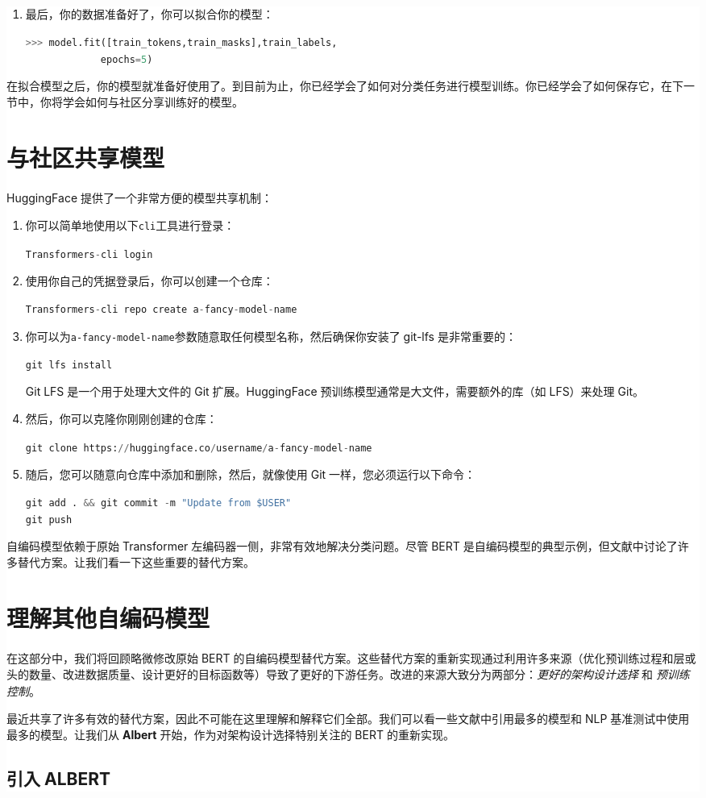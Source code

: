 1.  最后，你的数据准备好了，你可以拟合你的模型：

    ```py
    >>> model.fit([train_tokens,train_masks],train_labels, 
                 epochs=5)
    ```

在拟合模型之后，你的模型就准备好使用了。到目前为止，你已经学会了如何对分类任务进行模型训练。你已经学会了如何保存它，在下一节中，你将学会如何与社区分享训练好的模型。

# 与社区共享模型

HuggingFace 提供了一个非常方便的模型共享机制：

1.  你可以简单地使用以下`cli`工具进行登录：

    ```py
    Transformers-cli login
    ```

1.  使用你自己的凭据登录后，你可以创建一个仓库：

    ```py
    Transformers-cli repo create a-fancy-model-name
    ```

1.  你可以为`a-fancy-model-name`参数随意取任何模型名称，然后确保你安装了 git-lfs 是非常重要的：

    ```py
    git lfs install
    ```

    Git LFS 是一个用于处理大文件的 Git 扩展。HuggingFace 预训练模型通常是大文件，需要额外的库（如 LFS）来处理 Git。

1.  然后，你可以克隆你刚刚创建的仓库：

    ```py
    git clone https://huggingface.co/username/a-fancy-model-name
    ```

1.  随后，您可以随意向仓库中添加和删除，然后，就像使用 Git 一样，您必须运行以下命令：

    ```py
    git add . && git commit -m "Update from $USER"
    git push
    ```

自编码模型依赖于原始 Transformer 左编码器一侧，非常有效地解决分类问题。尽管 BERT 是自编码模型的典型示例，但文献中讨论了许多替代方案。让我们看一下这些重要的替代方案。

# 理解其他自编码模型

在这部分中，我们将回顾略微修改原始 BERT 的自编码模型替代方案。这些替代方案的重新实现通过利用许多来源（优化预训练过程和层或头的数量、改进数据质量、设计更好的目标函数等）导致了更好的下游任务。改进的来源大致分为两部分：*更好的架构设计选择* 和 *预训练控制*。

最近共享了许多有效的替代方案，因此不可能在这里理解和解释它们全部。我们可以看一些文献中引用最多的模型和 NLP 基准测试中使用最多的模型。让我们从 **Albert** 开始，作为对架构设计选择特别关注的 BERT 的重新实现。

## 引入 ALBERT
